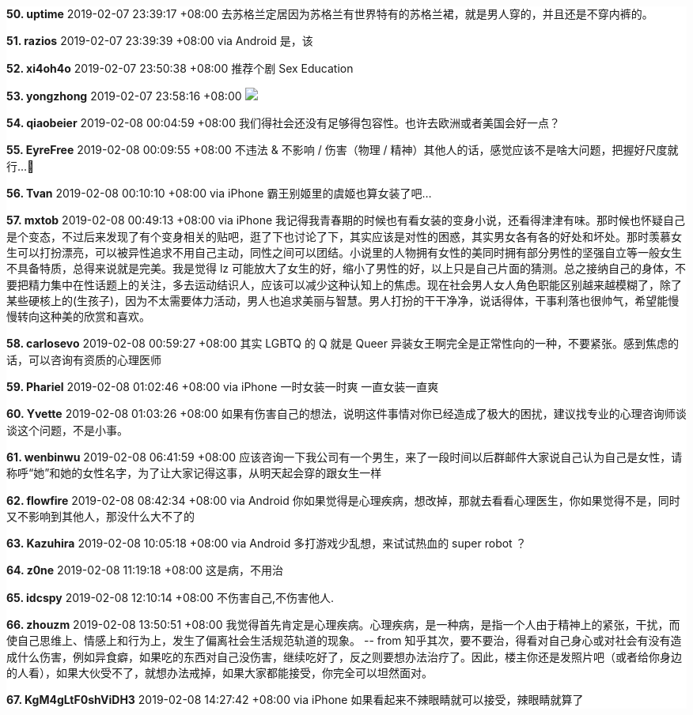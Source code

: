 **50. uptime** 2019-02-07 23:39:17 +08:00
去苏格兰定居因为苏格兰有世界特有的苏格兰裙，就是男人穿的，并且还是不穿内裤的。

**51. razios** 2019-02-07 23:39:39 +08:00 via Android
是，该

**52. xi4oh4o** 2019-02-07 23:50:38 +08:00
推荐个剧 Sex Education

**53. yongzhong** 2019-02-07 23:58:16 +08:00
![](https://i.imgur.com/H6V23hh.jpg)

**54. qiaobeier** 2019-02-08 00:04:59 +08:00
我们得社会还没有足够得包容性。也许去欧洲或者美国会好一点？

**55. EyreFree** 2019-02-08 00:09:55 +08:00
不违法 & 不影响 / 伤害（物理 / 精神）其他人的话，感觉应该不是啥大问题，把握好尺度就行...🤔

**56. Tvan** 2019-02-08 00:10:10 +08:00 via iPhone
霸王别姬里的虞姬也算女装了吧…

**57. mxtob** 2019-02-08 00:49:13 +08:00 via iPhone
我记得我青春期的时候也有看女装的变身小说，还看得津津有味。那时候也怀疑自己是个变态，不过后来发现了有个变身相关的贴吧，逛了下也讨论了下，其实应该是对性的困惑，其实男女各有各的好处和坏处。那时羡慕女生可以打扮漂亮，可以被异性追求不用自己主动，同性之间可以团结。小说里的人物拥有女性的美同时拥有部分男性的坚强自立等一般女生不具备特质，总得来说就是完美。我是觉得 lz 可能放大了女生的好，缩小了男性的好，以上只是自己片面的猜测。总之接纳自己的身体，不要把精力集中在性话题上的关注，多去运动结识人，应该可以减少这种认知上的焦虑。现在社会男人女人角色职能区别越来越模糊了，除了某些硬核上的(生孩子)，因为不太需要体力活动，男人也追求美丽与智慧。男人打扮的干干净净，说话得体，干事利落也很帅气，希望能慢慢转向这种美的欣赏和喜欢。

**58. carlosevo** 2019-02-08 00:59:27 +08:00
其实 LGBTQ 的 Q 就是 Queer 异装女王啊完全是正常性向的一种，不要紧张。感到焦虑的话，可以咨询有资质的心理医师

**59. Phariel** 2019-02-08 01:02:46 +08:00 via iPhone
一时女装一时爽 一直女装一直爽

**60. Yvette** 2019-02-08 01:03:26 +08:00
如果有伤害自己的想法，说明这件事情对你已经造成了极大的困扰，建议找专业的心理咨询师谈谈这个问题，不是小事。

**61. wenbinwu** 2019-02-08 06:41:59 +08:00
应该咨询一下我公司有一个男生，来了一段时间以后群邮件大家说自己认为自己是女性，请称呼“她”和她的女性名字，为了让大家记得这事，从明天起会穿的跟女生一样

**62. flowfire** 2019-02-08 08:42:34 +08:00 via Android
你如果觉得是心理疾病，想改掉，那就去看看心理医生，你如果觉得不是，同时又不影响到其他人，那没什么大不了的

**63. Kazuhira** 2019-02-08 10:05:18 +08:00 via Android
多打游戏少乱想，来试试热血的 super robot ？

**64. z0ne** 2019-02-08 11:19:18 +08:00
这是病，不用治

**65. idcspy** 2019-02-08 12:10:14 +08:00
不伤害自己,不伤害他人.

**66. zhouzm** 2019-02-08 13:50:51 +08:00
我觉得首先肯定是心理疾病。心理疾病，是一种病，是指一个人由于精神上的紧张，干扰，而使自己思维上、情感上和行为上，发生了偏离社会生活规范轨道的现象。 -- from 知乎其次，要不要治，得看对自己身心或对社会有没有造成什么伤害，例如异食癖，如果吃的东西对自己没伤害，继续吃好了，反之则要想办法治疗了。因此，楼主你还是发照片吧（或者给你身边的人看），如果大伙受不了，就想办法戒掉，如果大家都能接受，你完全可以坦然面对。

**67. KgM4gLtF0shViDH3** 2019-02-08 14:27:42 +08:00 via iPhone
如果看起来不辣眼睛就可以接受，辣眼睛就算了
